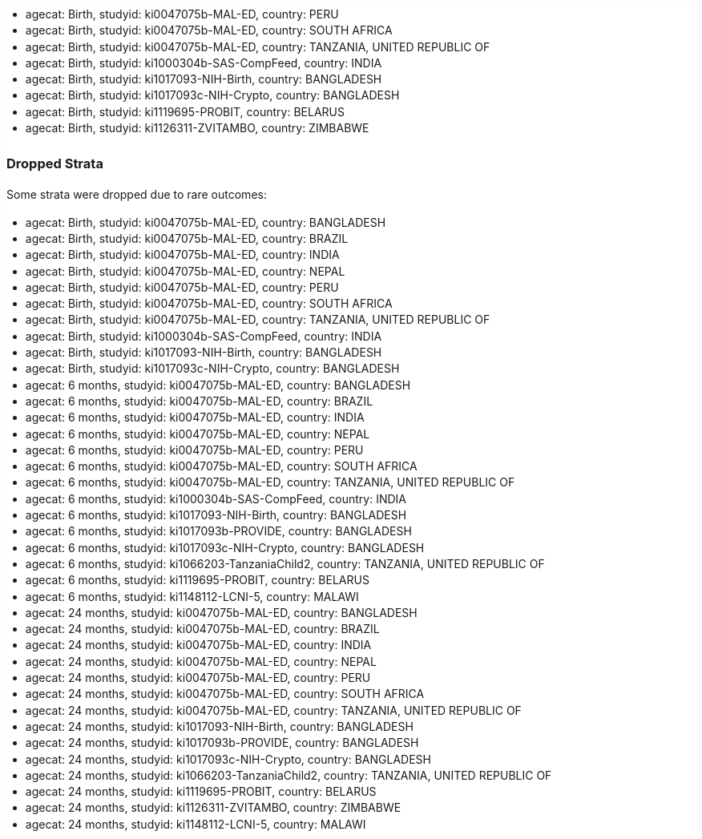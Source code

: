 * agecat: Birth, studyid: ki0047075b-MAL-ED, country: PERU
* agecat: Birth, studyid: ki0047075b-MAL-ED, country: SOUTH AFRICA
* agecat: Birth, studyid: ki0047075b-MAL-ED, country: TANZANIA, UNITED REPUBLIC OF
* agecat: Birth, studyid: ki1000304b-SAS-CompFeed, country: INDIA
* agecat: Birth, studyid: ki1017093-NIH-Birth, country: BANGLADESH
* agecat: Birth, studyid: ki1017093c-NIH-Crypto, country: BANGLADESH
* agecat: Birth, studyid: ki1119695-PROBIT, country: BELARUS
* agecat: Birth, studyid: ki1126311-ZVITAMBO, country: ZIMBABWE

### Dropped Strata

Some strata were dropped due to rare outcomes:

* agecat: Birth, studyid: ki0047075b-MAL-ED, country: BANGLADESH
* agecat: Birth, studyid: ki0047075b-MAL-ED, country: BRAZIL
* agecat: Birth, studyid: ki0047075b-MAL-ED, country: INDIA
* agecat: Birth, studyid: ki0047075b-MAL-ED, country: NEPAL
* agecat: Birth, studyid: ki0047075b-MAL-ED, country: PERU
* agecat: Birth, studyid: ki0047075b-MAL-ED, country: SOUTH AFRICA
* agecat: Birth, studyid: ki0047075b-MAL-ED, country: TANZANIA, UNITED REPUBLIC OF
* agecat: Birth, studyid: ki1000304b-SAS-CompFeed, country: INDIA
* agecat: Birth, studyid: ki1017093-NIH-Birth, country: BANGLADESH
* agecat: Birth, studyid: ki1017093c-NIH-Crypto, country: BANGLADESH
* agecat: 6 months, studyid: ki0047075b-MAL-ED, country: BANGLADESH
* agecat: 6 months, studyid: ki0047075b-MAL-ED, country: BRAZIL
* agecat: 6 months, studyid: ki0047075b-MAL-ED, country: INDIA
* agecat: 6 months, studyid: ki0047075b-MAL-ED, country: NEPAL
* agecat: 6 months, studyid: ki0047075b-MAL-ED, country: PERU
* agecat: 6 months, studyid: ki0047075b-MAL-ED, country: SOUTH AFRICA
* agecat: 6 months, studyid: ki0047075b-MAL-ED, country: TANZANIA, UNITED REPUBLIC OF
* agecat: 6 months, studyid: ki1000304b-SAS-CompFeed, country: INDIA
* agecat: 6 months, studyid: ki1017093-NIH-Birth, country: BANGLADESH
* agecat: 6 months, studyid: ki1017093b-PROVIDE, country: BANGLADESH
* agecat: 6 months, studyid: ki1017093c-NIH-Crypto, country: BANGLADESH
* agecat: 6 months, studyid: ki1066203-TanzaniaChild2, country: TANZANIA, UNITED REPUBLIC OF
* agecat: 6 months, studyid: ki1119695-PROBIT, country: BELARUS
* agecat: 6 months, studyid: ki1148112-LCNI-5, country: MALAWI
* agecat: 24 months, studyid: ki0047075b-MAL-ED, country: BANGLADESH
* agecat: 24 months, studyid: ki0047075b-MAL-ED, country: BRAZIL
* agecat: 24 months, studyid: ki0047075b-MAL-ED, country: INDIA
* agecat: 24 months, studyid: ki0047075b-MAL-ED, country: NEPAL
* agecat: 24 months, studyid: ki0047075b-MAL-ED, country: PERU
* agecat: 24 months, studyid: ki0047075b-MAL-ED, country: SOUTH AFRICA
* agecat: 24 months, studyid: ki0047075b-MAL-ED, country: TANZANIA, UNITED REPUBLIC OF
* agecat: 24 months, studyid: ki1017093-NIH-Birth, country: BANGLADESH
* agecat: 24 months, studyid: ki1017093b-PROVIDE, country: BANGLADESH
* agecat: 24 months, studyid: ki1017093c-NIH-Crypto, country: BANGLADESH
* agecat: 24 months, studyid: ki1066203-TanzaniaChild2, country: TANZANIA, UNITED REPUBLIC OF
* agecat: 24 months, studyid: ki1119695-PROBIT, country: BELARUS
* agecat: 24 months, studyid: ki1126311-ZVITAMBO, country: ZIMBABWE
* agecat: 24 months, studyid: ki1148112-LCNI-5, country: MALAWI
